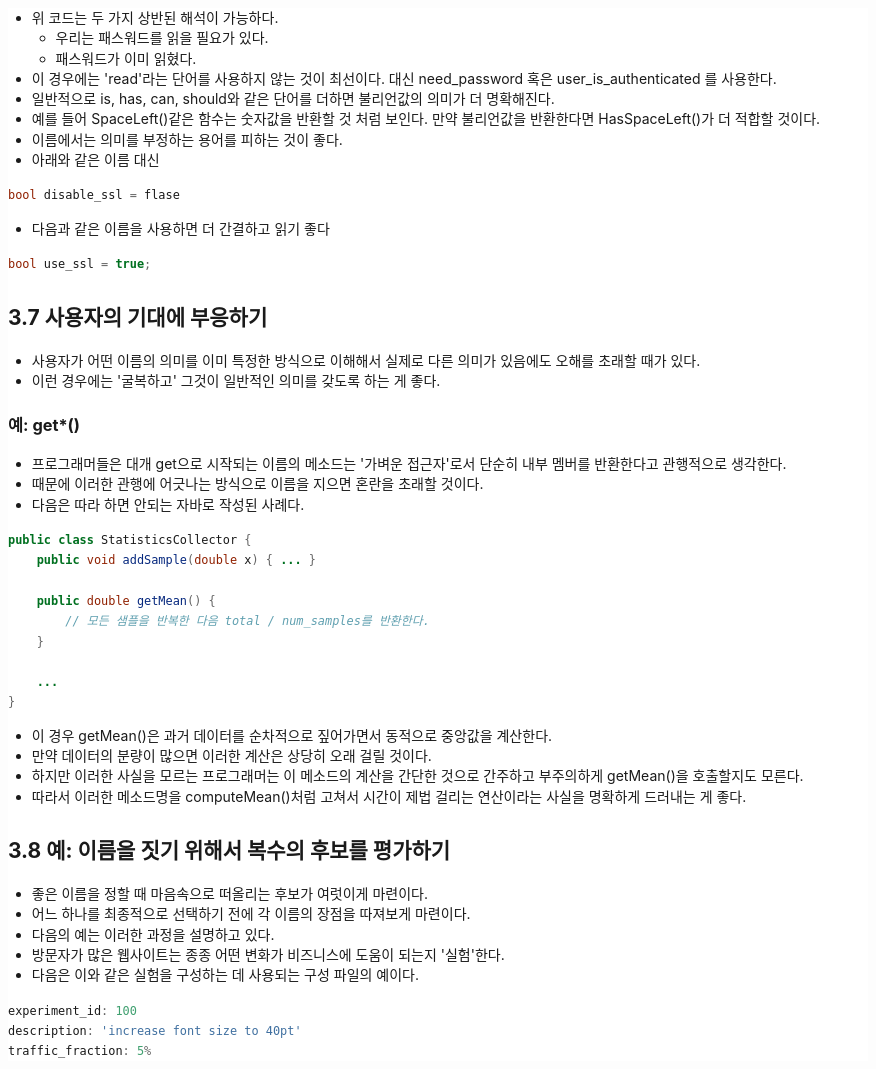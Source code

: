 - 위 코드는 두 가지 상반된 해석이 가능하다.
    - 우리는 패스워드를 읽을 필요가 있다.
    - 패스워드가 이미 읽혔다.
- 이 경우에는 'read'라는 단어를 사용하지 않는 것이 최선이다. 대신 need_password 혹은 user_is_authenticated 를 사용한다.
- 일반적으로 is, has, can, should와 같은 단어를 더하면 불리언값의 의미가 더 명확해진다.
- 예를 들어 SpaceLeft()같은 함수는 숫자값을 반환할 것 처럼 보인다. 만약 불리언값을 반환한다면 HasSpaceLeft()가 더 적합할 것이다.
- 이름에서는 의미를 부정하는 용어를 피하는 것이 좋다.
- 아래와 같은 이름 대신

```cpp
bool disable_ssl = flase
```

- 다음과 같은 이름을 사용하면 더 간결하고 읽기 좋다

```cpp
bool use_ssl = true;
```

## 3.7 사용자의 기대에 부응하기
- 사용자가 어떤 이름의 의미를 이미 특정한 방식으로 이해해서 실제로 다른 의미가 있음에도 오해를 초래할 때가 있다.
- 이런 경우에는 '굴복하고' 그것이 일반적인 의미를 갖도록 하는 게 좋다.

### 예: get*()
- 프로그래머들은 대개 get으로 시작되는 이름의 메소드는 '가벼운 접근자'로서 단순히 내부 멤버를 반환한다고 관행적으로 생각한다.
- 때문에 이러한 관행에 어긋나는 방식으로 이름을 지으면 혼란을 초래할 것이다.
- 다음은 따라 하면 안되는 자바로 작성된 사례다.

```java
public class StatisticsCollector {
    public void addSample(double x) { ... }
    
    public double getMean() {
        // 모든 샘플을 반복한 다음 total / num_samples를 반환한다.
    }
    
    ...
}
```

- 이 경우 getMean()은 과거 데이터를 순차적으로 짚어가면서 동적으로 중앙값을 계산한다.
- 만약 데이터의 분량이 많으면 이러한 계산은 상당히 오래 걸릴 것이다.
- 하지만 이러한 사실을 모르는 프로그래머는 이 메소드의 계산을 간단한 것으로 간주하고 부주의하게 getMean()을 호출할지도 모른다.
- 따라서 이러한 메소드명을 computeMean()처럼 고쳐서 시간이 제법 걸리는 연산이라는 사실을 명확하게 드러내는 게 좋다.

## 3.8 예: 이름을 짓기 위해서 복수의 후보를 평가하기
- 좋은 이름을 정할 때 마음속으로 떠올리는 후보가 여럿이게 마련이다.
- 어느 하나를 최종적으로 선택하기 전에 각 이름의 장점을 따져보게 마련이다.
- 다음의 예는 이러한 과정을 설명하고 있다.
- 방문자가 많은 웹사이트는 종종 어떤 변화가 비즈니스에 도움이 되는지 '실험'한다.
- 다음은 이와 같은 실험을 구성하는 데 사용되는 구성 파일의 예이다.

```javascript
experiment_id: 100
description: 'increase font size to 40pt'
traffic_fraction: 5%
```
